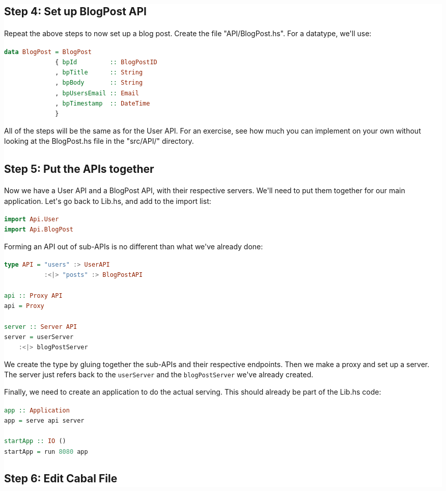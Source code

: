 ## Step 4: Set up BlogPost API

Repeat the above steps to now set up a blog post.  Create the file "API/BlogPost.hs".  For a datatype, we'll use:
```haskell
data BlogPost = BlogPost
              { bpId         :: BlogPostID
              , bpTitle      :: String
              , bpBody       :: String
              , bpUsersEmail :: Email
              , bpTimestamp  :: DateTime
              }
```
All of the steps will be the same as for the User API.  For an exercise, see how much you can implement on your own without looking at the BlogPost.hs file in the "src/API/" directory.

## Step 5: Put the APIs together

Now we have a User API and a BlogPost API, with their respective servers. We'll need to put them together for our main application.  Let's go back to Lib.hs, and add to the import list:
```haskell
import Api.User
import Api.BlogPost
```

Forming an API out of sub-APIs is no different than what we've already done:
```haskell
type API = "users" :> UserAPI
           :<|> "posts" :> BlogPostAPI

api :: Proxy API
api = Proxy

server :: Server API
server = userServer
    :<|> blogPostServer
```
We create the type by gluing together the sub-APIs and their respective endpoints.  Then we make a proxy and set up a server.  The server just refers back to the `userServer` and the `blogPostServer` we've already created.

Finally, we need to create an application to do the actual serving.  This should already be part of the Lib.hs code:
```haskell
app :: Application
app = serve api server

startApp :: IO ()
startApp = run 8080 app
```

## Step 6: Edit Cabal File
